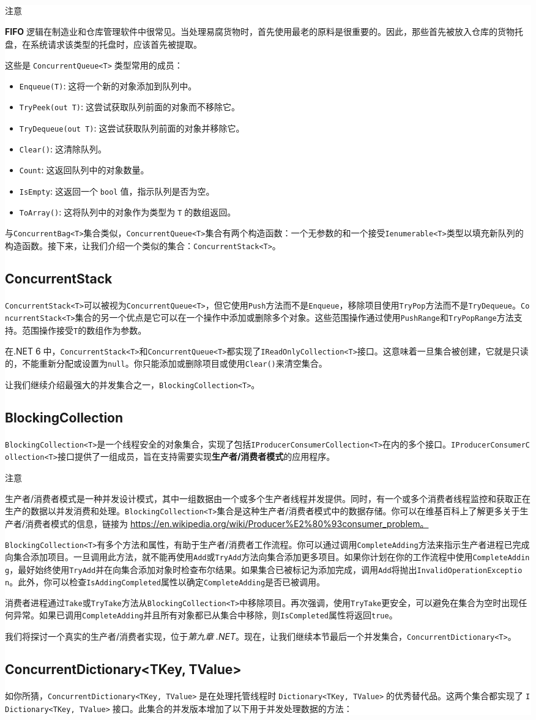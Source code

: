 注意

**FIFO** 逻辑在制造业和仓库管理软件中很常见。当处理易腐货物时，首先使用最老的原料是很重要的。因此，那些首先被放入仓库的货物托盘，在系统请求该类型的托盘时，应该首先被提取。

这些是 `ConcurrentQueue<T>` 类型常用的成员：

+   `Enqueue(T)`: 这将一个新的对象添加到队列中。

+   `TryPeek(out T)`: 这尝试获取队列前面的对象而不移除它。

+   `TryDequeue(out T)`: 这尝试获取队列前面的对象并移除它。

+   `Clear()`: 这清除队列。

+   `Count`: 这返回队列中的对象数量。

+   `IsEmpty`: 这返回一个 `bool` 值，指示队列是否为空。

+   `ToArray()`: 这将队列中的对象作为类型为 `T` 的数组返回。

与`ConcurrentBag<T>`集合类似，`ConcurrentQueue<T>`集合有两个构造函数：一个无参数的和一个接受`Ienumerable<T>`类型以填充新队列的构造函数。接下来，让我们介绍一个类似的集合：`ConcurrentStack<T>`。

## ConcurrentStack<T>

`ConcurrentStack<T>`可以被视为`ConcurrentQueue<T>`，但它使用`Push`方法而不是`Enqueue`，移除项目使用`TryPop`方法而不是`TryDequeue`。`ConcurrentStack<T>`集合的另一个优点是它可以在一个操作中添加或删除多个对象。这些范围操作通过使用`PushRange`和`TryPopRange`方法支持。范围操作接受`T`的数组作为参数。

在.NET 6 中，`ConcurrentStack<T>`和`ConcurrentQueue<T>`都实现了`IReadOnlyCollection<T>`接口。这意味着一旦集合被创建，它就是只读的，不能重新分配或设置为`null`。你只能添加或删除项目或使用`Clear()`来清空集合。

让我们继续介绍最强大的并发集合之一，`BlockingCollection<T>`。

## BlockingCollection<T>

`BlockingCollection<T>`是一个线程安全的对象集合，实现了包括`IProducerConsumerCollection<T>`在内的多个接口。`IProducerConsumerCollection<T>`接口提供了一组成员，旨在支持需要实现**生产者/消费者模式**的应用程序。

注意

生产者/消费者模式是一种并发设计模式，其中一组数据由一个或多个生产者线程并发提供。同时，有一个或多个消费者线程监控和获取正在生产的数据以并发消费和处理。`BlockingCollection<T>`集合是这种生产者/消费者模式中的数据存储。你可以在维基百科上了解更多关于生产者/消费者模式的信息，链接为 https://en.wikipedia.org/wiki/Producer%E2%80%93consumer_problem。

`BlockingCollection<T>`有多个方法和属性，有助于生产者/消费者工作流程。你可以通过调用`CompleteAdding`方法来指示生产者进程已完成向集合添加项目。一旦调用此方法，就不能再使用`Add`或`TryAdd`方法向集合添加更多项目。如果你计划在你的工作流程中使用`CompleteAdding`，最好始终使用`TryAdd`并在向集合添加对象时检查布尔结果。如果集合已被标记为添加完成，调用`Add`将抛出`InvalidOperationException`。此外，你可以检查`IsAddingCompleted`属性以确定`CompleteAdding`是否已被调用。

消费者进程通过`Take`或`TryTake`方法从`BlockingCollection<T>`中移除项目。再次强调，使用`TryTake`更安全，可以避免在集合为空时出现任何异常。如果已调用`CompleteAdding`并且所有对象都已从集合中移除，则`IsCompleted`属性将返回`true`。

我们将探讨一个真实的生产者/消费者实现，位于*第九章* *.NET*。现在，让我们继续本节最后一个并发集合，`ConcurrentDictionary<T>`。

## ConcurrentDictionary<TKey, TValue>

如你所猜，`ConcurrentDictionary<TKey, TValue>` 是在处理托管线程时 `Dictionary<TKey, TValue>` 的优秀替代品。这两个集合都实现了 `IDictionary<TKey, TValue>` 接口。此集合的并发版本增加了以下用于并发处理数据的方法：
